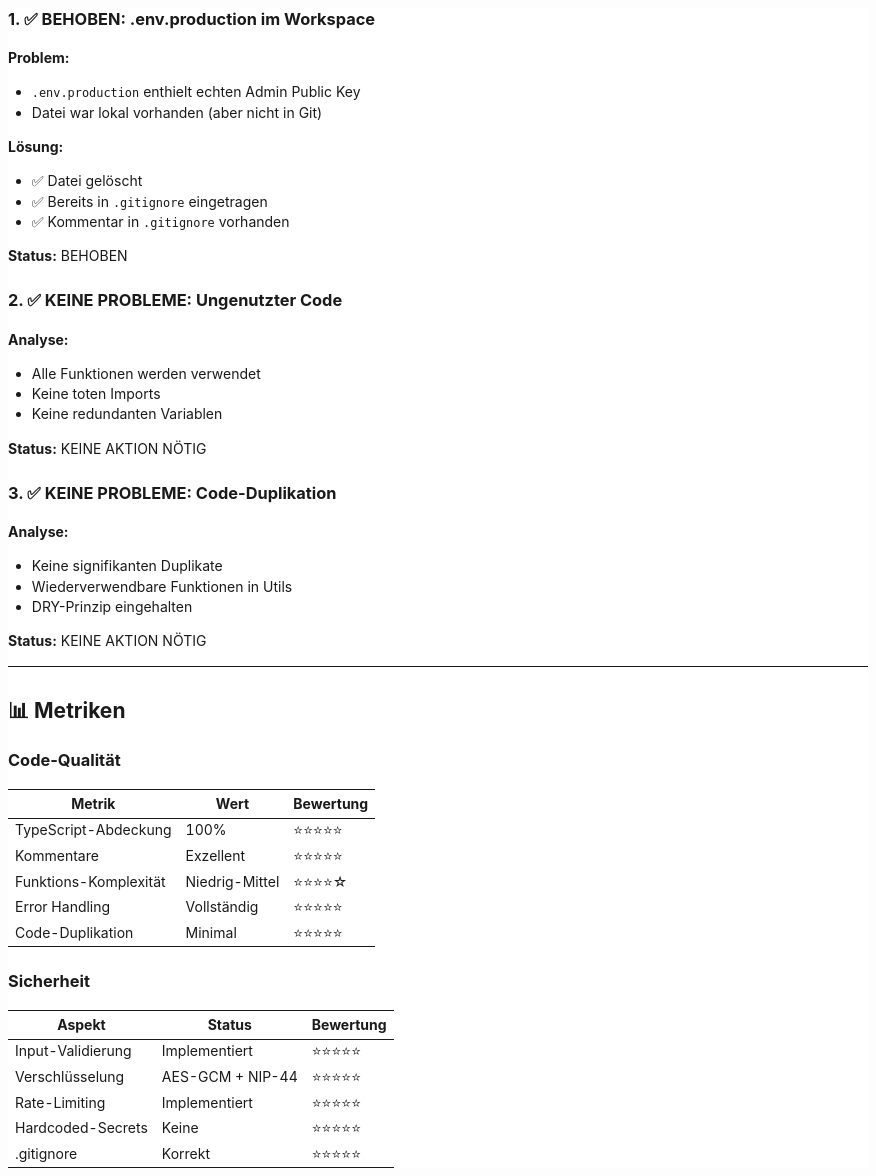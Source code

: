 ### 1. ✅ BEHOBEN: .env.production im Workspace

**Problem:**
- `.env.production` enthielt echten Admin Public Key
- Datei war lokal vorhanden (aber nicht in Git)

**Lösung:**
- ✅ Datei gelöscht
- ✅ Bereits in `.gitignore` eingetragen
- ✅ Kommentar in `.gitignore` vorhanden

**Status:** BEHOBEN

### 2. ✅ KEINE PROBLEME: Ungenutzter Code

**Analyse:**
- Alle Funktionen werden verwendet
- Keine toten Imports
- Keine redundanten Variablen

**Status:** KEINE AKTION NÖTIG

### 3. ✅ KEINE PROBLEME: Code-Duplikation

**Analyse:**
- Keine signifikanten Duplikate
- Wiederverwendbare Funktionen in Utils
- DRY-Prinzip eingehalten

**Status:** KEINE AKTION NÖTIG

---

## 📊 Metriken

### Code-Qualität

| Metrik | Wert | Bewertung |
|--------|------|-----------|
| TypeScript-Abdeckung | 100% | ⭐⭐⭐⭐⭐ |
| Kommentare | Exzellent | ⭐⭐⭐⭐⭐ |
| Funktions-Komplexität | Niedrig-Mittel | ⭐⭐⭐⭐☆ |
| Error Handling | Vollständig | ⭐⭐⭐⭐⭐ |
| Code-Duplikation | Minimal | ⭐⭐⭐⭐⭐ |

### Sicherheit

| Aspekt | Status | Bewertung |
|--------|--------|-----------|
| Input-Validierung | Implementiert | ⭐⭐⭐⭐⭐ |
| Verschlüsselung | AES-GCM + NIP-44 | ⭐⭐⭐⭐⭐ |
| Rate-Limiting | Implementiert | ⭐⭐⭐⭐⭐ |
| Hardcoded-Secrets | Keine | ⭐⭐⭐⭐⭐ |
| .gitignore | Korrekt | ⭐⭐⭐⭐⭐ |
